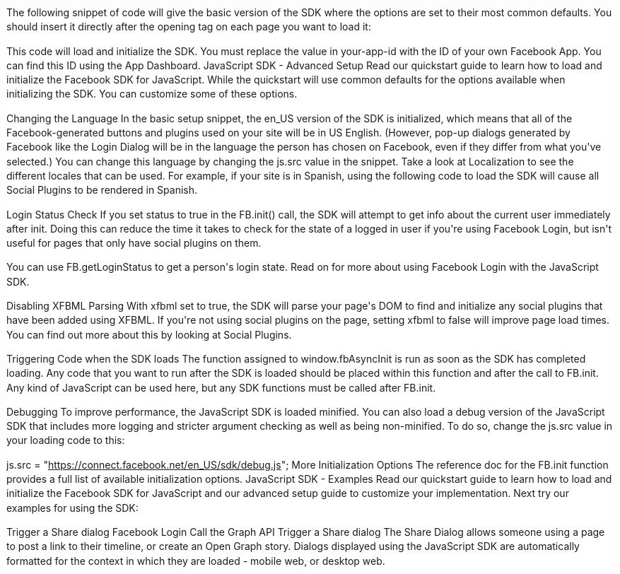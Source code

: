 The following snippet of code will give the basic version of the SDK where the options are set to their most common defaults. You should insert it directly after the opening tag on each page you want to load it:

<script> window.fbAsyncInit = function() { FB.init({ appId : 'your-app-id', autoLogAppEvents : true, xfbml : true, version : 'v2.11' }); }; (function(d, s, id){ var js, fjs = d.getElementsByTagName(s)[0]; if (d.getElementById(id)) {return;} js = d.createElement(s); js.id = id; js.src = "https://connect.facebook.net/en_US/sdk.js"; fjs.parentNode.insertBefore(js, fjs); }(document, 'script', 'facebook-jssdk')); </script>
This code will load and initialize the SDK. You must replace the value in your-app-id with the ID of your own Facebook App. You can find this ID using the App Dashboard. JavaScript SDK - Advanced Setup Read our quickstart guide to learn how to load and initialize the Facebook SDK for JavaScript. While the quickstart will use common defaults for the options available when initializing the SDK. You can customize some of these options.

Changing the Language In the basic setup snippet, the en_US version of the SDK is initialized, which means that all of the Facebook-generated buttons and plugins used on your site will be in US English. (However, pop-up dialogs generated by Facebook like the Login Dialog will be in the language the person has chosen on Facebook, even if they differ from what you've selected.) You can change this language by changing the js.src value in the snippet. Take a look at Localization to see the different locales that can be used. For example, if your site is in Spanish, using the following code to load the SDK will cause all Social Plugins to be rendered in Spanish.

<script> (function(d, s, id){ var js, fjs = d.getElementsByTagName(s)[0]; if (d.getElementById(id)) return; js = d.createElement(s); js.id = id; js.src = "https://connect.facebook.net/es_LA/sdk.js"; fjs.parentNode.insertBefore(js, fjs); }(document, 'script', 'facebook-jssdk')); </script>
Login Status Check If you set status to true in the FB.init() call, the SDK will attempt to get info about the current user immediately after init. Doing this can reduce the time it takes to check for the state of a logged in user if you're using Facebook Login, but isn't useful for pages that only have social plugins on them.

You can use FB.getLoginStatus to get a person's login state. Read on for more about using Facebook Login with the JavaScript SDK.

Disabling XFBML Parsing With xfbml set to true, the SDK will parse your page's DOM to find and initialize any social plugins that have been added using XFBML. If you're not using social plugins on the page, setting xfbml to false will improve page load times. You can find out more about this by looking at Social Plugins.

Triggering Code when the SDK loads The function assigned to window.fbAsyncInit is run as soon as the SDK has completed loading. Any code that you want to run after the SDK is loaded should be placed within this function and after the call to FB.init. Any kind of JavaScript can be used here, but any SDK functions must be called after FB.init.

Debugging To improve performance, the JavaScript SDK is loaded minified. You can also load a debug version of the JavaScript SDK that includes more logging and stricter argument checking as well as being non-minified. To do so, change the js.src value in your loading code to this:

js.src = "https://connect.facebook.net/en_US/sdk/debug.js"; More Initialization Options The reference doc for the FB.init function provides a full list of available initialization options. JavaScript SDK - Examples Read our quickstart guide to learn how to load and initialize the Facebook SDK for JavaScript and our advanced setup guide to customize your implementation. Next try our examples for using the SDK:

Trigger a Share dialog Facebook Login Call the Graph API Trigger a Share dialog The Share Dialog allows someone using a page to post a link to their timeline, or create an Open Graph story. Dialogs displayed using the JavaScript SDK are automatically formatted for the context in which they are loaded - mobile web, or desktop web.
